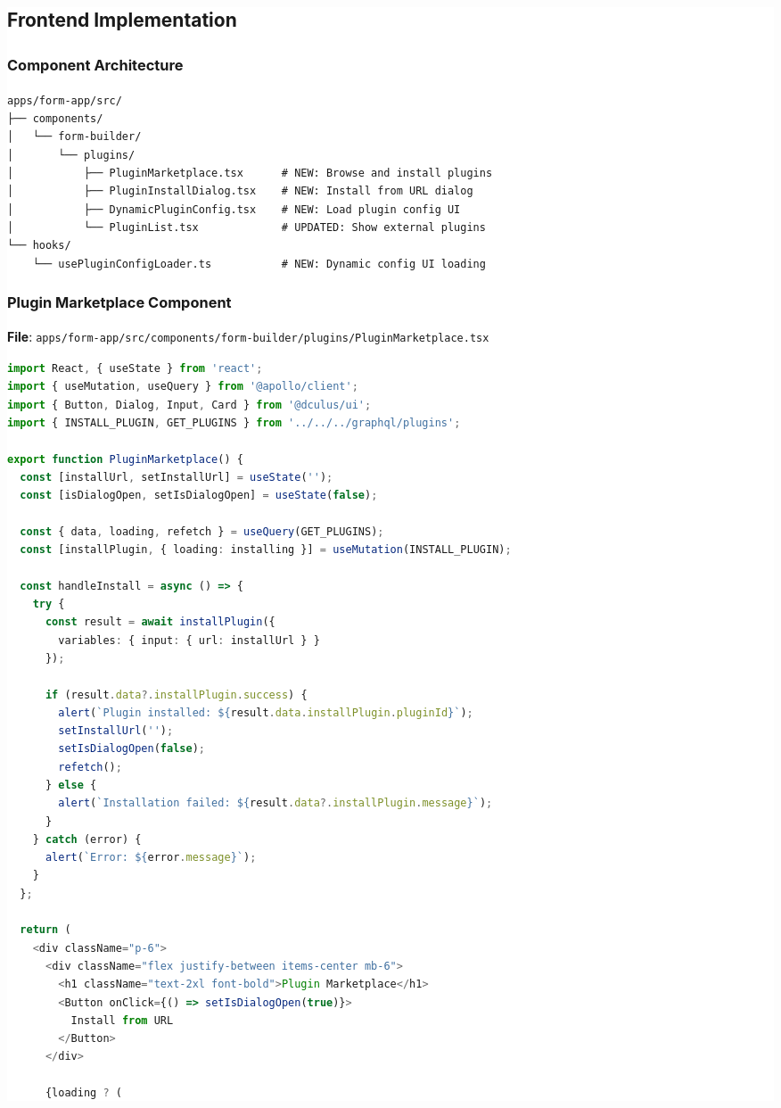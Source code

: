 
## Frontend Implementation

### Component Architecture

```
apps/form-app/src/
├── components/
│   └── form-builder/
│       └── plugins/
│           ├── PluginMarketplace.tsx      # NEW: Browse and install plugins
│           ├── PluginInstallDialog.tsx    # NEW: Install from URL dialog
│           ├── DynamicPluginConfig.tsx    # NEW: Load plugin config UI
│           └── PluginList.tsx             # UPDATED: Show external plugins
└── hooks/
    └── usePluginConfigLoader.ts           # NEW: Dynamic config UI loading
```

### Plugin Marketplace Component

**File**: `apps/form-app/src/components/form-builder/plugins/PluginMarketplace.tsx`

```typescript
import React, { useState } from 'react';
import { useMutation, useQuery } from '@apollo/client';
import { Button, Dialog, Input, Card } from '@dculus/ui';
import { INSTALL_PLUGIN, GET_PLUGINS } from '../../../graphql/plugins';

export function PluginMarketplace() {
  const [installUrl, setInstallUrl] = useState('');
  const [isDialogOpen, setIsDialogOpen] = useState(false);

  const { data, loading, refetch } = useQuery(GET_PLUGINS);
  const [installPlugin, { loading: installing }] = useMutation(INSTALL_PLUGIN);

  const handleInstall = async () => {
    try {
      const result = await installPlugin({
        variables: { input: { url: installUrl } }
      });

      if (result.data?.installPlugin.success) {
        alert(`Plugin installed: ${result.data.installPlugin.pluginId}`);
        setInstallUrl('');
        setIsDialogOpen(false);
        refetch();
      } else {
        alert(`Installation failed: ${result.data?.installPlugin.message}`);
      }
    } catch (error) {
      alert(`Error: ${error.message}`);
    }
  };

  return (
    <div className="p-6">
      <div className="flex justify-between items-center mb-6">
        <h1 className="text-2xl font-bold">Plugin Marketplace</h1>
        <Button onClick={() => setIsDialogOpen(true)}>
          Install from URL
        </Button>
      </div>

      {loading ? (
```